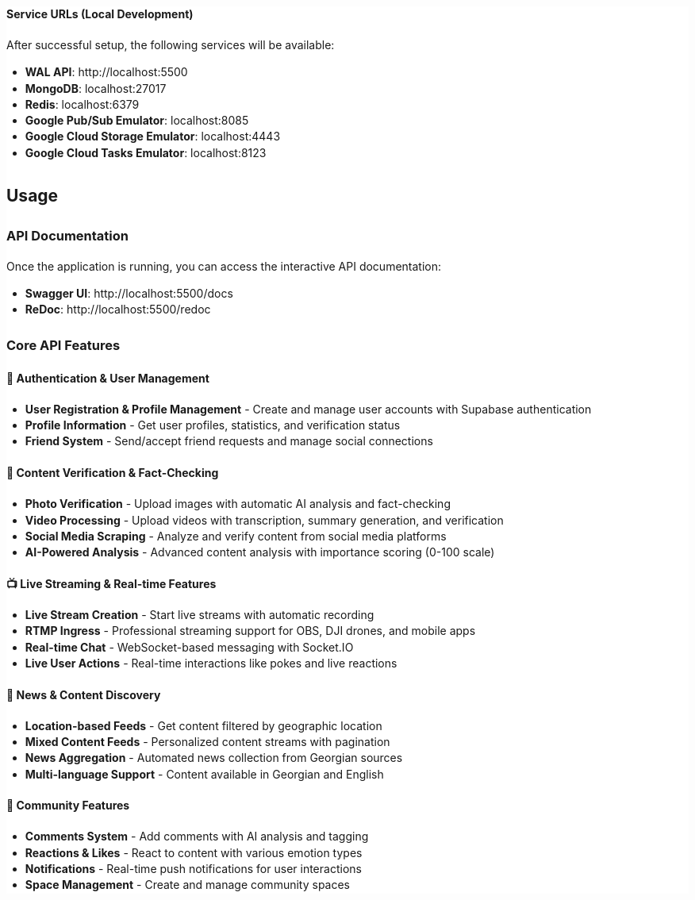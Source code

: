 #### Service URLs (Local Development)

After successful setup, the following services will be available:

- **WAL API**: http://localhost:5500
- **MongoDB**: localhost:27017
- **Redis**: localhost:6379
- **Google Pub/Sub Emulator**: localhost:8085
- **Google Cloud Storage Emulator**: localhost:4443
- **Google Cloud Tasks Emulator**: localhost:8123

## Usage

### API Documentation

Once the application is running, you can access the interactive API documentation:

- **Swagger UI**: http://localhost:5500/docs
- **ReDoc**: http://localhost:5500/redoc

### Core API Features

#### 🔐 Authentication & User Management

- **User Registration & Profile Management** - Create and manage user accounts with Supabase authentication
- **Profile Information** - Get user profiles, statistics, and verification status
- **Friend System** - Send/accept friend requests and manage social connections

#### 📸 Content Verification & Fact-Checking

- **Photo Verification** - Upload images with automatic AI analysis and fact-checking
- **Video Processing** - Upload videos with transcription, summary generation, and verification
- **Social Media Scraping** - Analyze and verify content from social media platforms
- **AI-Powered Analysis** - Advanced content analysis with importance scoring (0-100 scale)

#### 📺 Live Streaming & Real-time Features

- **Live Stream Creation** - Start live streams with automatic recording
- **RTMP Ingress** - Professional streaming support for OBS, DJI drones, and mobile apps
- **Real-time Chat** - WebSocket-based messaging with Socket.IO
- **Live User Actions** - Real-time interactions like pokes and live reactions

#### 📰 News & Content Discovery

- **Location-based Feeds** - Get content filtered by geographic location
- **Mixed Content Feeds** - Personalized content streams with pagination
- **News Aggregation** - Automated news collection from Georgian sources
- **Multi-language Support** - Content available in Georgian and English

#### 💬 Community Features

- **Comments System** - Add comments with AI analysis and tagging
- **Reactions & Likes** - React to content with various emotion types
- **Notifications** - Real-time push notifications for user interactions
- **Space Management** - Create and manage community spaces
